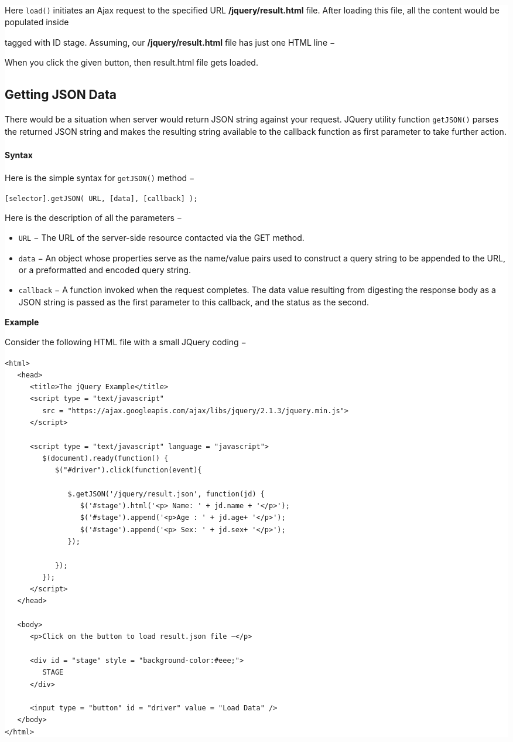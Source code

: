 Here `load()` initiates an Ajax request to the specified URL **/jquery/result.html** file. After loading this file, all the content would be populated inside <div> tagged with ID stage. Assuming, our **/jquery/result.html** file has just one HTML line −

When you click the given button, then result.html file gets loaded.


## Getting JSON Data
There would be a situation when server would return JSON string against your request. JQuery utility function `getJSON()` parses the returned JSON string and makes the resulting string available to the callback function as first parameter to take further action.

#### Syntax
Here is the simple syntax for `getJSON()` method −
```
[selector].getJSON( URL, [data], [callback] );
```
Here is the description of all the parameters −

- `URL` − The URL of the server-side resource contacted via the GET method.

- `data` − An object whose properties serve as the name/value pairs used to construct a query string to be appended to the URL, or a preformatted and encoded query string.

- `callback` − A function invoked when the request completes. The data value resulting from digesting the response body as a JSON string is passed as the first parameter to this callback, and the status as the second.

**Example**

Consider the following HTML file with a small JQuery coding −
```
<html>
   <head>
      <title>The jQuery Example</title>
      <script type = "text/javascript"
         src = "https://ajax.googleapis.com/ajax/libs/jquery/2.1.3/jquery.min.js">
      </script>

      <script type = "text/javascript" language = "javascript">
         $(document).ready(function() {
            $("#driver").click(function(event){

               $.getJSON('/jquery/result.json', function(jd) {
                  $('#stage').html('<p> Name: ' + jd.name + '</p>');
                  $('#stage').append('<p>Age : ' + jd.age+ '</p>');
                  $('#stage').append('<p> Sex: ' + jd.sex+ '</p>');
               });

            });
         });
      </script>
   </head>

   <body>
      <p>Click on the button to load result.json file −</p>

      <div id = "stage" style = "background-color:#eee;">
         STAGE
      </div>

      <input type = "button" id = "driver" value = "Load Data" />
   </body>
</html>
```